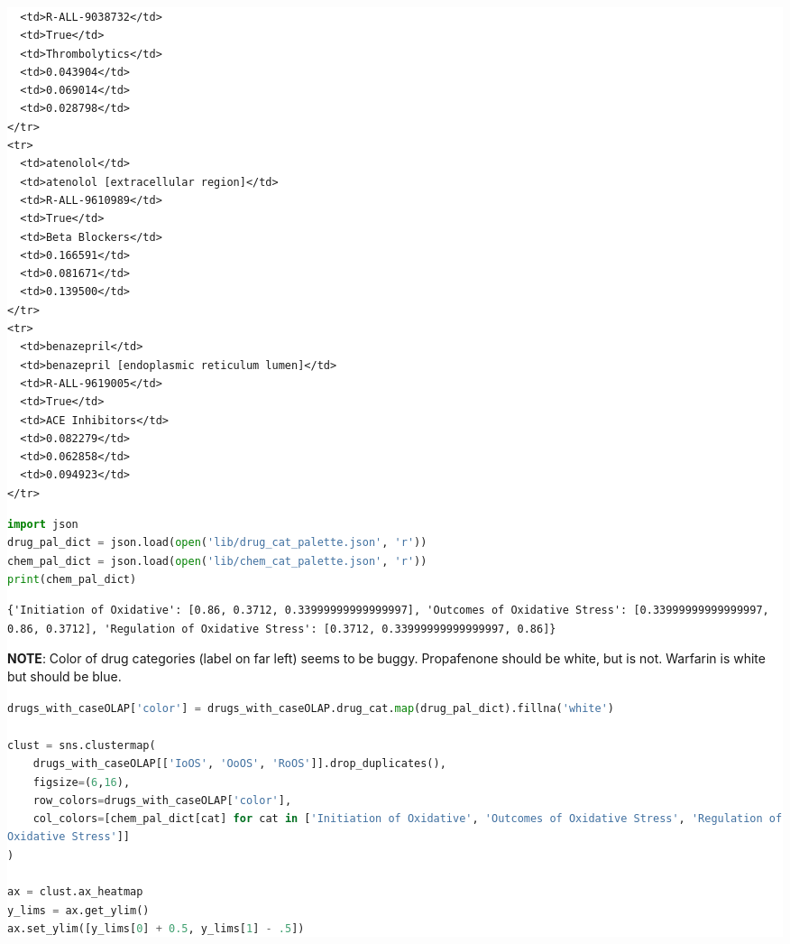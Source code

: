       <td>R-ALL-9038732</td>
      <td>True</td>
      <td>Thrombolytics</td>
      <td>0.043904</td>
      <td>0.069014</td>
      <td>0.028798</td>
    </tr>
    <tr>
      <td>atenolol</td>
      <td>atenolol [extracellular region]</td>
      <td>R-ALL-9610989</td>
      <td>True</td>
      <td>Beta Blockers</td>
      <td>0.166591</td>
      <td>0.081671</td>
      <td>0.139500</td>
    </tr>
    <tr>
      <td>benazepril</td>
      <td>benazepril [endoplasmic reticulum lumen]</td>
      <td>R-ALL-9619005</td>
      <td>True</td>
      <td>ACE Inhibitors</td>
      <td>0.082279</td>
      <td>0.062858</td>
      <td>0.094923</td>
    </tr>
  </tbody>
</table>
</div>




```python
import json
drug_pal_dict = json.load(open('lib/drug_cat_palette.json', 'r'))
chem_pal_dict = json.load(open('lib/chem_cat_palette.json', 'r'))
print(chem_pal_dict)
```

    {'Initiation of Oxidative': [0.86, 0.3712, 0.33999999999999997], 'Outcomes of Oxidative Stress': [0.33999999999999997, 0.86, 0.3712], 'Regulation of Oxidative Stress': [0.3712, 0.33999999999999997, 0.86]}


**NOTE**: Color of drug categories (label on far left) seems to be buggy. Propafenone should be white, but is not. Warfarin is white but should be blue.


```python
drugs_with_caseOLAP['color'] = drugs_with_caseOLAP.drug_cat.map(drug_pal_dict).fillna('white')

clust = sns.clustermap(
    drugs_with_caseOLAP[['IoOS', 'OoOS', 'RoOS']].drop_duplicates(),
    figsize=(6,16),
    row_colors=drugs_with_caseOLAP['color'],
    col_colors=[chem_pal_dict[cat] for cat in ['Initiation of Oxidative', 'Outcomes of Oxidative Stress', 'Regulation of Oxidative Stress']]
)

ax = clust.ax_heatmap
y_lims = ax.get_ylim()
ax.set_ylim([y_lims[0] + 0.5, y_lims[1] - .5])
```
